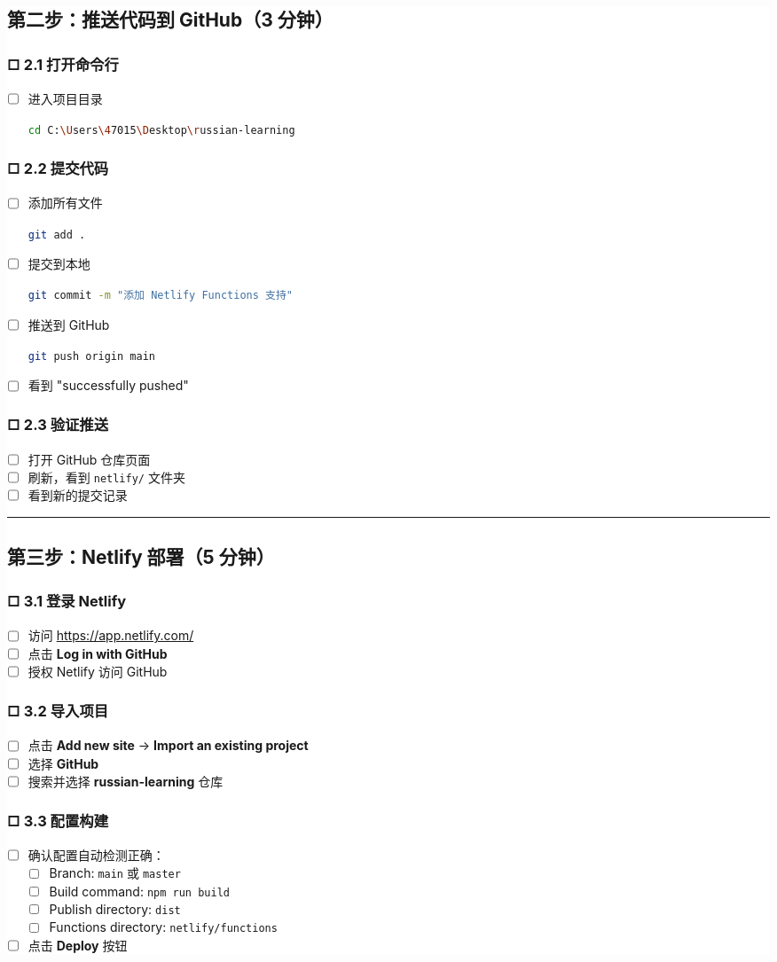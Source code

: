 
## 第二步：推送代码到 GitHub（3 分钟）

### □ 2.1 打开命令行
- [ ] 进入项目目录
  ```bash
  cd C:\Users\47015\Desktop\russian-learning
  ```

### □ 2.2 提交代码
- [ ] 添加所有文件
  ```bash
  git add .
  ```
- [ ] 提交到本地
  ```bash
  git commit -m "添加 Netlify Functions 支持"
  ```
- [ ] 推送到 GitHub
  ```bash
  git push origin main
  ```
- [ ] 看到 "successfully pushed"

### □ 2.3 验证推送
- [ ] 打开 GitHub 仓库页面
- [ ] 刷新，看到 `netlify/` 文件夹
- [ ] 看到新的提交记录

---

## 第三步：Netlify 部署（5 分钟）

### □ 3.1 登录 Netlify
- [ ] 访问 https://app.netlify.com/
- [ ] 点击 **Log in with GitHub**
- [ ] 授权 Netlify 访问 GitHub

### □ 3.2 导入项目
- [ ] 点击 **Add new site** → **Import an existing project**
- [ ] 选择 **GitHub**
- [ ] 搜索并选择 **russian-learning** 仓库

### □ 3.3 配置构建
- [ ] 确认配置自动检测正确：
  - [ ] Branch: `main` 或 `master`
  - [ ] Build command: `npm run build`
  - [ ] Publish directory: `dist`
  - [ ] Functions directory: `netlify/functions`
- [ ] 点击 **Deploy** 按钮
